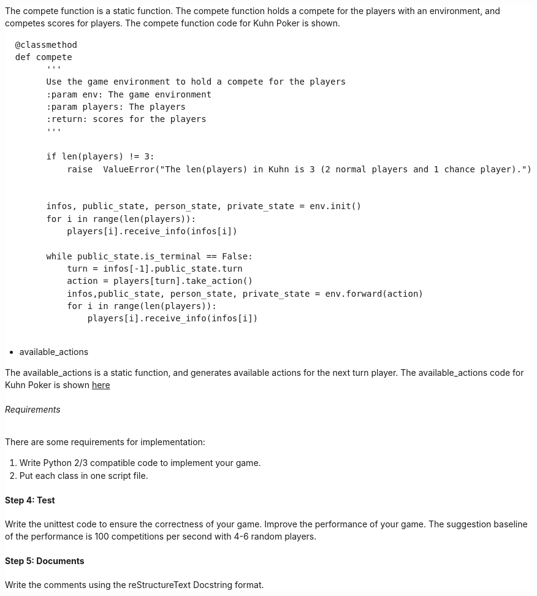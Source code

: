   The compete function is a static function. The compete function holds a compete for the players with an environment, and competes scores for players. The compete function code for Kuhn Poker is shown.
  <pre>
  @classmethod
  def compete
        '''
        Use the game environment to hold a compete for the players
        :param env: The game environment
        :param players: The players
        :return: scores for the players
        '''

        if len(players) != 3:
            raise  ValueError("The len(players) in Kuhn is 3 (2 normal players and 1 chance player).")


        infos, public_state, person_state, private_state = env.init()
        for i in range(len(players)):
            players[i].receive_info(infos[i])

        while public_state.is_terminal == False:
            turn = infos[-1].public_state.turn
            action = players[turn].take_action()
            infos,public_state, person_state, private_state = env.forward(action)
            for i in range(len(players)):
                players[i].receive_info(infos[i])
 </pre>
  
  - available_actions

  The available_actions is a static function, and generates available actions for the next turn player.
   The available_actions code for Kuhn Poker is shown [here](https://github.com/roomai/RoomAI/blob/master/roomai/kuhn/KuhnPokerEnv.py#L166)
  
  
###### Requirements
There are some requirements for implementation:
1. Write Python 2/3 compatible code to implement your game.
1. Put each class in one script file. 




#### Step 4: Test

Write the unittest code to ensure the correctness of your game. Improve the performance of your game. The suggestion baseline of the performance is
100 competitions per second with 4-6 random players.

#### Step 5: Documents

Write the comments using the reStructureText Docstring format.


 


